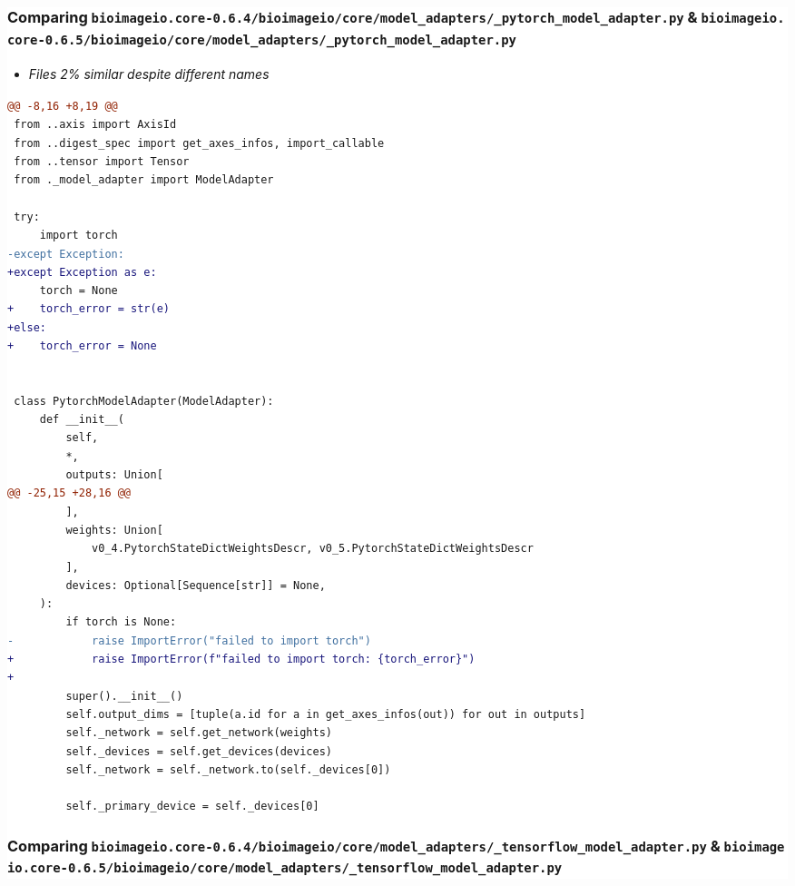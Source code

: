 ### Comparing `bioimageio.core-0.6.4/bioimageio/core/model_adapters/_pytorch_model_adapter.py` & `bioimageio.core-0.6.5/bioimageio/core/model_adapters/_pytorch_model_adapter.py`

 * *Files 2% similar despite different names*

```diff
@@ -8,16 +8,19 @@
 from ..axis import AxisId
 from ..digest_spec import get_axes_infos, import_callable
 from ..tensor import Tensor
 from ._model_adapter import ModelAdapter
 
 try:
     import torch
-except Exception:
+except Exception as e:
     torch = None
+    torch_error = str(e)
+else:
+    torch_error = None
 
 
 class PytorchModelAdapter(ModelAdapter):
     def __init__(
         self,
         *,
         outputs: Union[
@@ -25,15 +28,16 @@
         ],
         weights: Union[
             v0_4.PytorchStateDictWeightsDescr, v0_5.PytorchStateDictWeightsDescr
         ],
         devices: Optional[Sequence[str]] = None,
     ):
         if torch is None:
-            raise ImportError("failed to import torch")
+            raise ImportError(f"failed to import torch: {torch_error}")
+
         super().__init__()
         self.output_dims = [tuple(a.id for a in get_axes_infos(out)) for out in outputs]
         self._network = self.get_network(weights)
         self._devices = self.get_devices(devices)
         self._network = self._network.to(self._devices[0])
 
         self._primary_device = self._devices[0]
```

### Comparing `bioimageio.core-0.6.4/bioimageio/core/model_adapters/_tensorflow_model_adapter.py` & `bioimageio.core-0.6.5/bioimageio/core/model_adapters/_tensorflow_model_adapter.py`
